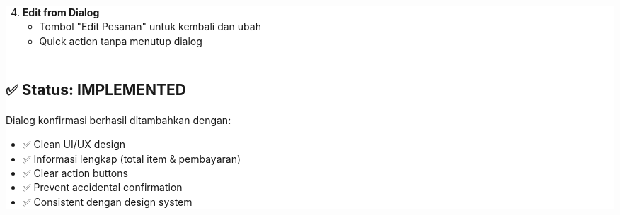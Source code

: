 4. **Edit from Dialog**
   - Tombol "Edit Pesanan" untuk kembali dan ubah
   - Quick action tanpa menutup dialog

---

## ✅ **Status: IMPLEMENTED**

Dialog konfirmasi berhasil ditambahkan dengan:

- ✅ Clean UI/UX design
- ✅ Informasi lengkap (total item & pembayaran)
- ✅ Clear action buttons
- ✅ Prevent accidental confirmation
- ✅ Consistent dengan design system
